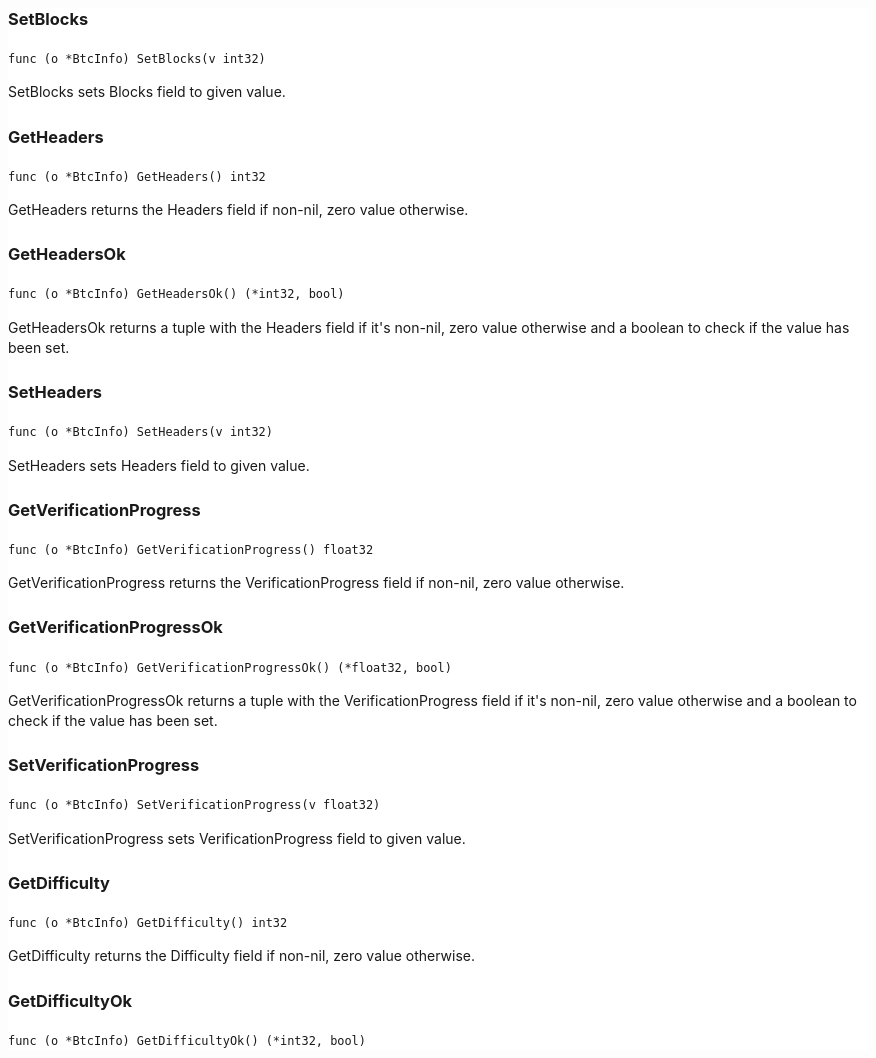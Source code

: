 ### SetBlocks

`func (o *BtcInfo) SetBlocks(v int32)`

SetBlocks sets Blocks field to given value.


### GetHeaders

`func (o *BtcInfo) GetHeaders() int32`

GetHeaders returns the Headers field if non-nil, zero value otherwise.

### GetHeadersOk

`func (o *BtcInfo) GetHeadersOk() (*int32, bool)`

GetHeadersOk returns a tuple with the Headers field if it's non-nil, zero value otherwise
and a boolean to check if the value has been set.

### SetHeaders

`func (o *BtcInfo) SetHeaders(v int32)`

SetHeaders sets Headers field to given value.


### GetVerificationProgress

`func (o *BtcInfo) GetVerificationProgress() float32`

GetVerificationProgress returns the VerificationProgress field if non-nil, zero value otherwise.

### GetVerificationProgressOk

`func (o *BtcInfo) GetVerificationProgressOk() (*float32, bool)`

GetVerificationProgressOk returns a tuple with the VerificationProgress field if it's non-nil, zero value otherwise
and a boolean to check if the value has been set.

### SetVerificationProgress

`func (o *BtcInfo) SetVerificationProgress(v float32)`

SetVerificationProgress sets VerificationProgress field to given value.


### GetDifficulty

`func (o *BtcInfo) GetDifficulty() int32`

GetDifficulty returns the Difficulty field if non-nil, zero value otherwise.

### GetDifficultyOk

`func (o *BtcInfo) GetDifficultyOk() (*int32, bool)`
